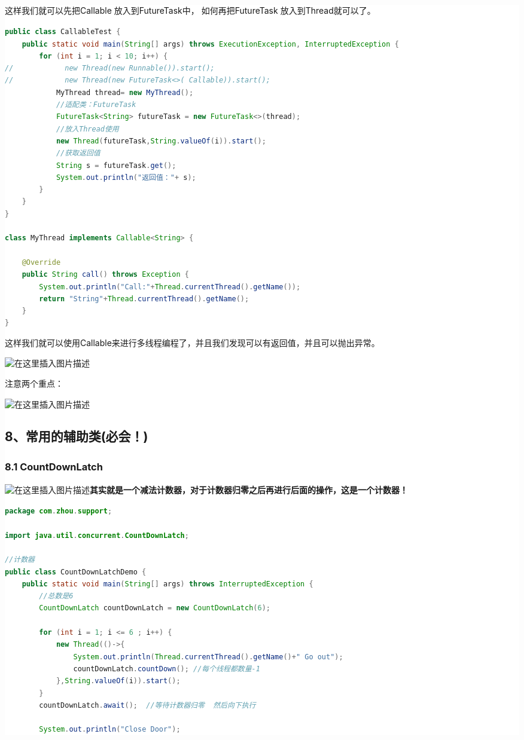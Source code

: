 这样我们就可以先把Callable 放入到FutureTask中， 如何再把FutureTask 放入到Thread就可以了。

```java
public class CallableTest {
    public static void main(String[] args) throws ExecutionException, InterruptedException {
        for (int i = 1; i < 10; i++) {
//            new Thread(new Runnable()).start();
//            new Thread(new FutureTask<>( Callable)).start();
            MyThread thread= new MyThread();
            //适配类：FutureTask
            FutureTask<String> futureTask = new FutureTask<>(thread);
            //放入Thread使用
            new Thread(futureTask,String.valueOf(i)).start();
            //获取返回值
            String s = futureTask.get();
            System.out.println("返回值："+ s);
        }
    }
}

class MyThread implements Callable<String> {

    @Override
    public String call() throws Exception {
        System.out.println("Call:"+Thread.currentThread().getName());
        return "String"+Thread.currentThread().getName();
    }
}
```

这样我们就可以使用Callable来进行多线程编程了，并且我们发现可以有返回值，并且可以抛出异常。

![在这里插入图片描述](https://img-blog.csdnimg.cn/20200727202113698.png?x-oss-process=image/watermark,type_ZmFuZ3poZW5naGVpdGk,shadow_10,text_aHR0cHM6Ly9ibG9nLmNzZG4ubmV0L3FxXzQxNjE3ODQ4,size_16,color_FFFFFF,t_70)

注意两个重点：

![在这里插入图片描述](https://img-blog.csdnimg.cn/20200727202135656.png?x-oss-process=image/watermark,type_ZmFuZ3poZW5naGVpdGk,shadow_10,text_aHR0cHM6Ly9ibG9nLmNzZG4ubmV0L3FxXzQxNjE3ODQ4,size_16,color_FFFFFF,t_70)

## 8、常用的辅助类(必会！)

### 8.1 CountDownLatch

![在这里插入图片描述](https://img-blog.csdnimg.cn/20200727202247162.png?x-oss-process=image/watermark,type_ZmFuZ3poZW5naGVpdGk,shadow_10,text_aHR0cHM6Ly9ibG9nLmNzZG4ubmV0L3FxXzQxNjE3ODQ4,size_16,color_FFFFFF,t_70)**其实就是一个减法计数器，对于计数器归零之后再进行后面的操作，这是一个计数器！**

```java
package com.zhou.support;

import java.util.concurrent.CountDownLatch;

//计数器
public class CountDownLatchDemo {
    public static void main(String[] args) throws InterruptedException {
        //总数是6
        CountDownLatch countDownLatch = new CountDownLatch(6);

        for (int i = 1; i <= 6 ; i++) {
            new Thread(()->{
                System.out.println(Thread.currentThread().getName()+" Go out");
                countDownLatch.countDown(); //每个线程都数量-1
            },String.valueOf(i)).start();
        }
        countDownLatch.await();  //等待计数器归零  然后向下执行

        System.out.println("Close Door");

```